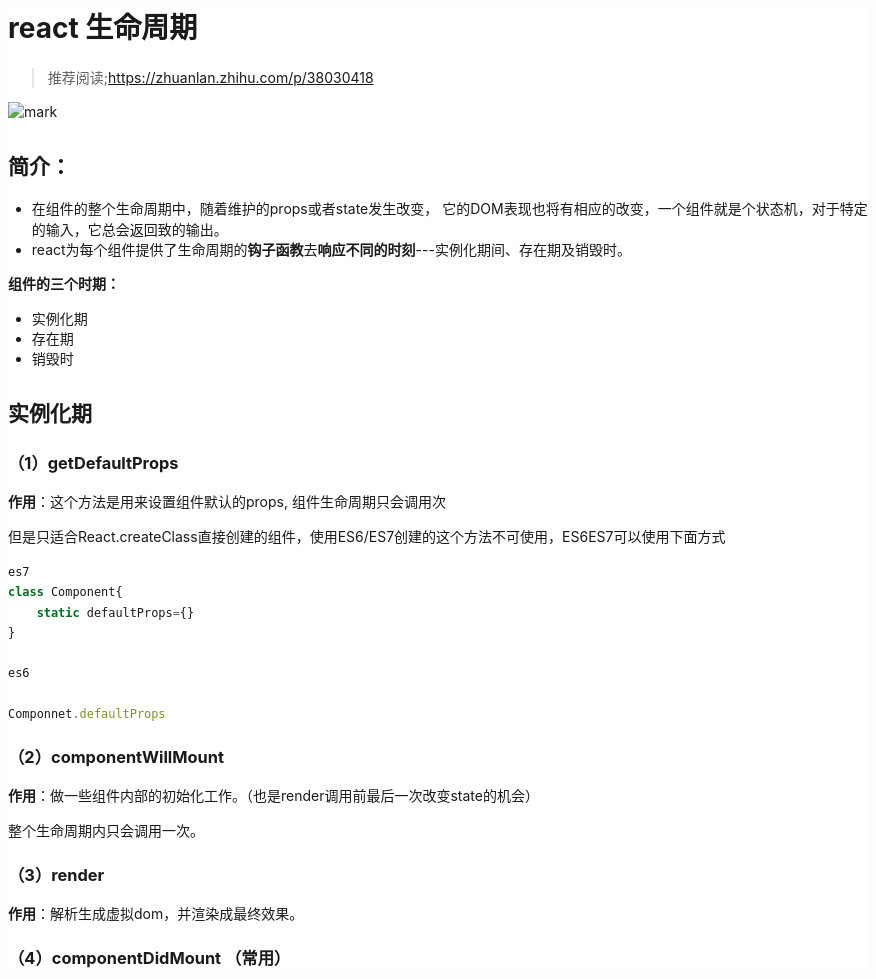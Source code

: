 # react 生命周期



>推荐阅读;https://zhuanlan.zhihu.com/p/38030418

![mark](http://qiniu.wind-zhou.com/blog/210412/fc2LCf5Fa4.png?imageslim)	

## **简介：**

- 在组件的整个生命周期中，随着维护的props或者state发生改变， 它的DOM表现也将有相应的改变，一个组件就是个状态机，对于特定的输入，它总会返回致的输出。
- react为每个组件提供了生命周期的**钩子函教**去**响应不同的时刻**---实例化期间、存在期及销毁时。

**组件的三个时期：**

- 实例化期
- 存在期
- 销毁时

## 实例化期

### （1）getDefaultProps

**作用**：这个方法是用来设置组件默认的props, 组件生命周期只会调用次

但是只适合React.createClass直接创建的组件，使用ES6/ES7创建的这个方法不可使用，ES6ES7可以使用下面方式

```js
es7
class Component{
    static defaultProps={}
}

es6 

Componnet.defaultProps


```



### （2）componentWillMount

**作用**：做一些组件内部的初始化工作。（也是render调用前最后一次改变state的机会）

整个生命周期内只会调用一次。

### （3）render

**作用**：解析生成虚拟dom，并渲染成最终效果。

### （4）componentDidMount （常用）
